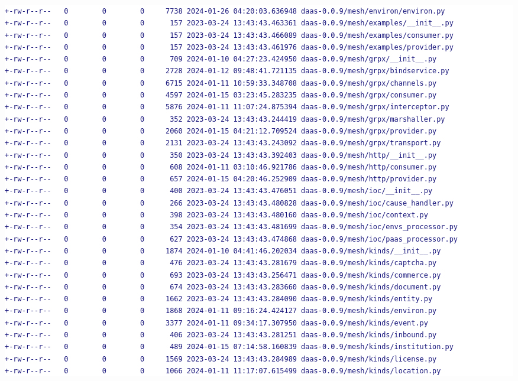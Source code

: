 ```diff
+-rw-r--r--   0        0        0     7738 2024-01-26 04:20:03.636948 daas-0.0.9/mesh/environ/environ.py
+-rw-r--r--   0        0        0      157 2023-03-24 13:43:43.463361 daas-0.0.9/mesh/examples/__init__.py
+-rw-r--r--   0        0        0      157 2023-03-24 13:43:43.466089 daas-0.0.9/mesh/examples/consumer.py
+-rw-r--r--   0        0        0      157 2023-03-24 13:43:43.461976 daas-0.0.9/mesh/examples/provider.py
+-rw-r--r--   0        0        0      709 2024-01-10 04:27:23.424950 daas-0.0.9/mesh/grpx/__init__.py
+-rw-r--r--   0        0        0     2728 2024-01-12 09:48:41.721135 daas-0.0.9/mesh/grpx/bindservice.py
+-rw-r--r--   0        0        0     6715 2024-01-11 10:59:33.348708 daas-0.0.9/mesh/grpx/channels.py
+-rw-r--r--   0        0        0     4597 2024-01-15 03:23:45.283235 daas-0.0.9/mesh/grpx/consumer.py
+-rw-r--r--   0        0        0     5876 2024-01-11 11:07:24.875394 daas-0.0.9/mesh/grpx/interceptor.py
+-rw-r--r--   0        0        0      352 2023-03-24 13:43:43.244419 daas-0.0.9/mesh/grpx/marshaller.py
+-rw-r--r--   0        0        0     2060 2024-01-15 04:21:12.709524 daas-0.0.9/mesh/grpx/provider.py
+-rw-r--r--   0        0        0     2131 2023-03-24 13:43:43.243092 daas-0.0.9/mesh/grpx/transport.py
+-rw-r--r--   0        0        0      350 2023-03-24 13:43:43.392403 daas-0.0.9/mesh/http/__init__.py
+-rw-r--r--   0        0        0      608 2024-01-11 03:10:46.921786 daas-0.0.9/mesh/http/consumer.py
+-rw-r--r--   0        0        0      657 2024-01-15 04:20:46.252909 daas-0.0.9/mesh/http/provider.py
+-rw-r--r--   0        0        0      400 2023-03-24 13:43:43.476051 daas-0.0.9/mesh/ioc/__init__.py
+-rw-r--r--   0        0        0      266 2023-03-24 13:43:43.480828 daas-0.0.9/mesh/ioc/cause_handler.py
+-rw-r--r--   0        0        0      398 2023-03-24 13:43:43.480160 daas-0.0.9/mesh/ioc/context.py
+-rw-r--r--   0        0        0      354 2023-03-24 13:43:43.481699 daas-0.0.9/mesh/ioc/envs_processor.py
+-rw-r--r--   0        0        0      627 2023-03-24 13:43:43.474868 daas-0.0.9/mesh/ioc/paas_processor.py
+-rw-r--r--   0        0        0     1874 2024-01-10 04:41:46.202034 daas-0.0.9/mesh/kinds/__init__.py
+-rw-r--r--   0        0        0      476 2023-03-24 13:43:43.281679 daas-0.0.9/mesh/kinds/captcha.py
+-rw-r--r--   0        0        0      693 2023-03-24 13:43:43.256471 daas-0.0.9/mesh/kinds/commerce.py
+-rw-r--r--   0        0        0      674 2023-03-24 13:43:43.283660 daas-0.0.9/mesh/kinds/document.py
+-rw-r--r--   0        0        0     1662 2023-03-24 13:43:43.284090 daas-0.0.9/mesh/kinds/entity.py
+-rw-r--r--   0        0        0     1868 2024-01-11 09:16:24.424127 daas-0.0.9/mesh/kinds/environ.py
+-rw-r--r--   0        0        0     3377 2024-01-11 09:34:17.307950 daas-0.0.9/mesh/kinds/event.py
+-rw-r--r--   0        0        0      406 2023-03-24 13:43:43.281251 daas-0.0.9/mesh/kinds/inbound.py
+-rw-r--r--   0        0        0      489 2024-01-15 07:14:58.160839 daas-0.0.9/mesh/kinds/institution.py
+-rw-r--r--   0        0        0     1569 2023-03-24 13:43:43.284989 daas-0.0.9/mesh/kinds/license.py
+-rw-r--r--   0        0        0     1066 2024-01-11 11:17:07.615499 daas-0.0.9/mesh/kinds/location.py
```